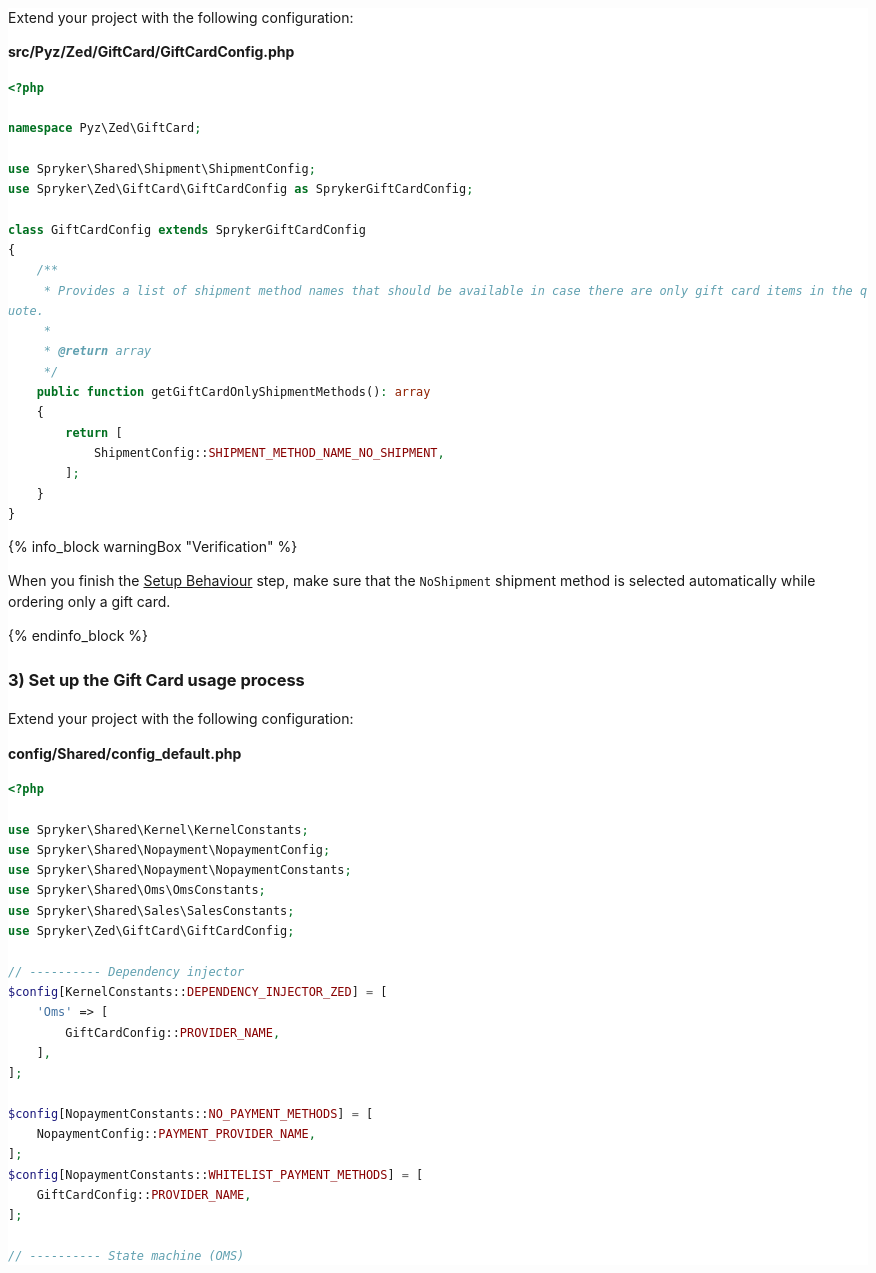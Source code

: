 Extend your project with the following configuration:

**src/Pyz/Zed/GiftCard/GiftCardConfig.php**

```php
<?php

namespace Pyz\Zed\GiftCard;

use Spryker\Shared\Shipment\ShipmentConfig;
use Spryker\Zed\GiftCard\GiftCardConfig as SprykerGiftCardConfig;

class GiftCardConfig extends SprykerGiftCardConfig
{
    /**
     * Provides a list of shipment method names that should be available in case there are only gift card items in the quote.
     *
     * @return array
     */
    public function getGiftCardOnlyShipmentMethods(): array
    {
        return [
            ShipmentConfig::SHIPMENT_METHOD_NAME_NO_SHIPMENT,
        ];
    }
}
```

{% info_block warningBox "Verification" %}

When you finish the [Setup Behaviour](#install-the-required-modules-using-composer) step, make sure that the `NoShipment` shipment method is selected automatically while ordering only a gift card.

{% endinfo_block %}

### 3) Set up the Gift Card usage process

Extend your project with the following configuration:

**config/Shared/config_default.php**

```php
<?php

use Spryker\Shared\Kernel\KernelConstants;
use Spryker\Shared\Nopayment\NopaymentConfig;
use Spryker\Shared\Nopayment\NopaymentConstants;
use Spryker\Shared\Oms\OmsConstants;
use Spryker\Shared\Sales\SalesConstants;
use Spryker\Zed\GiftCard\GiftCardConfig;

// ---------- Dependency injector
$config[KernelConstants::DEPENDENCY_INJECTOR_ZED] = [
    'Oms' => [
        GiftCardConfig::PROVIDER_NAME,
    ],
];

$config[NopaymentConstants::NO_PAYMENT_METHODS] = [
    NopaymentConfig::PAYMENT_PROVIDER_NAME,
];
$config[NopaymentConstants::WHITELIST_PAYMENT_METHODS] = [
    GiftCardConfig::PROVIDER_NAME,
];

// ---------- State machine (OMS)
```